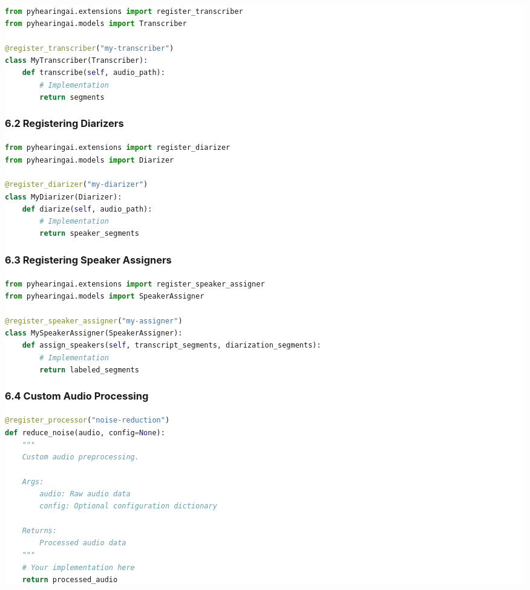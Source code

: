 ```python
from pyhearingai.extensions import register_transcriber
from pyhearingai.models import Transcriber

@register_transcriber("my-transcriber")
class MyTranscriber(Transcriber):
    def transcribe(self, audio_path):
        # Implementation
        return segments
```

### 6.2 Registering Diarizers

```python
from pyhearingai.extensions import register_diarizer
from pyhearingai.models import Diarizer

@register_diarizer("my-diarizer")
class MyDiarizer(Diarizer):
    def diarize(self, audio_path):
        # Implementation
        return speaker_segments
```

### 6.3 Registering Speaker Assigners

```python
from pyhearingai.extensions import register_speaker_assigner
from pyhearingai.models import SpeakerAssigner

@register_speaker_assigner("my-assigner")
class MySpeakerAssigner(SpeakerAssigner):
    def assign_speakers(self, transcript_segments, diarization_segments):
        # Implementation
        return labeled_segments
```

### 6.4 Custom Audio Processing

```python
@register_processor("noise-reduction")
def reduce_noise(audio, config=None):
    """
    Custom audio preprocessing.

    Args:
        audio: Raw audio data
        config: Optional configuration dictionary

    Returns:
        Processed audio data
    """
    # Your implementation here
    return processed_audio
```
